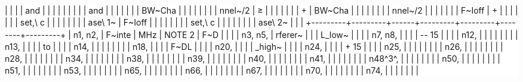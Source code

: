 |         |         |      | and     |         |        |         |
|         |         |      |         | and     |        |         |
|         |         |      | BW~Cha  |         |        |         |
|         |         |      | nnel~/2 | ≥       |        |         |
|         |         |      | +       | BW~Cha  |        |         |
|         |         |      |         | nnel~/2 |        |         |
|         |         |      | F~Ioff  | +       |        |         |
|         |         |      | set,\ c |         |        |         |
|         |         |      | ase\ 1~ | F~Ioff  |        |         |
|         |         |      |         | set,\ c |        |         |
|         |         |      |         | ase\ 2~ |        |         |
+---------+---------+------+---------+---------+--------+---------+
| n1, n2, | F~inte  | MHz  | NOTE 2  | F~D     |        |         |
| n3, n5, | rferer~ |      |         | L\_low~ |        |         |
| n7, n8, |         |      |         | -- 15   |        |         |
| n12,    |         |      |         |         |        |         |
| n13,    |         |      |         | to      |        |         |
| n14,    |         |      |         |         |        |         |
| n18,    |         |      |         | F~DL    |        |         |
| n20,    |         |      |         | \_high~ |        |         |
| n24,    |         |      |         | + 15    |        |         |
| n25,    |         |      |         |         |        |         |
| n26,    |         |      |         |         |        |         |
| n28,    |         |      |         |         |        |         |
| n34,    |         |      |         |         |        |         |
| n38,    |         |      |         |         |        |         |
| n39,    |         |      |         |         |        |         |
| n40,    |         |      |         |         |        |         |
| n41,    |         |      |         |         |        |         |
| n48^3^, |         |      |         |         |        |         |
| n50,    |         |      |         |         |        |         |
| n51,    |         |      |         |         |        |         |
| n53,    |         |      |         |         |        |         |
| n65,    |         |      |         |         |        |         |
| n66,    |         |      |         |         |        |         |
| n67,    |         |      |         |         |        |         |
| n70,    |         |      |         |         |        |         |
| n74,    |         |      |         |         |        |         |